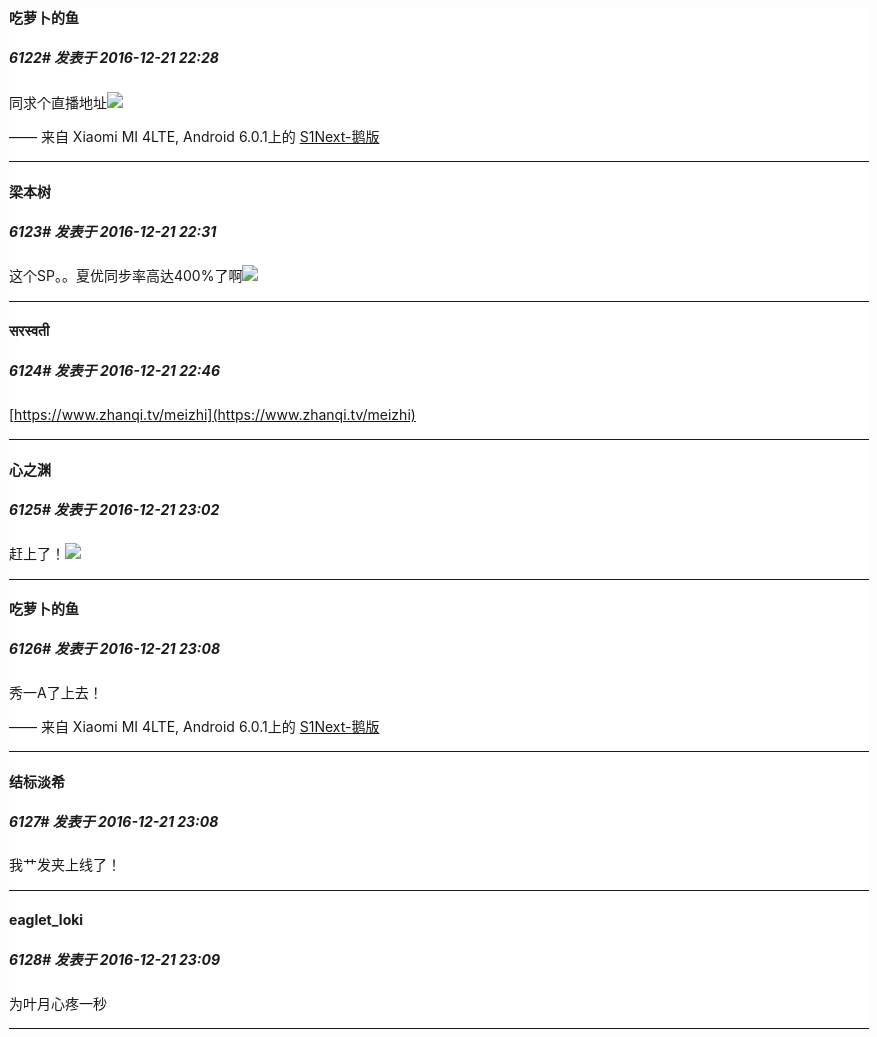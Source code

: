 ####  吃萝卜的鱼  
##### 6122#       发表于 2016-12-21 22:28

同求个直播地址<img src="https://static.saraba1st.com/image/smiley/dym/147.gif" referrerpolicy="no-referrer">

—— 来自 Xiaomi MI 4LTE, Android 6.0.1上的 [S1Next-鹅版](http://www.coolapk.com/apk/me.ykrank.s1next)

*****

####  梁本树  
##### 6123#       发表于 2016-12-21 22:31

这个SP。。夏优同步率高达400%了啊<img src="https://static.saraba1st.com/image/smiley/normal/049.jpg" referrerpolicy="no-referrer">

*****

####  सरस्वती  
##### 6124#       发表于 2016-12-21 22:46

[https://www.zhanqi.tv/meizhi](https://www.zhanqi.tv/meizhi)

*****

####  心之渊  
##### 6125#       发表于 2016-12-21 23:02

赶上了！<img src="https://static.saraba1st.com/image/smiley/face/18.gif" referrerpolicy="no-referrer">

*****

####  吃萝卜的鱼  
##### 6126#       发表于 2016-12-21 23:08

秀一A了上去！

—— 来自 Xiaomi MI 4LTE, Android 6.0.1上的 [S1Next-鹅版](http://www.coolapk.com/apk/me.ykrank.s1next)

*****

####  结标淡希  
##### 6127#       发表于 2016-12-21 23:08

我艹发夹上线了！

*****

####  eaglet_loki  
##### 6128#       发表于 2016-12-21 23:09

为叶月心疼一秒

*****
